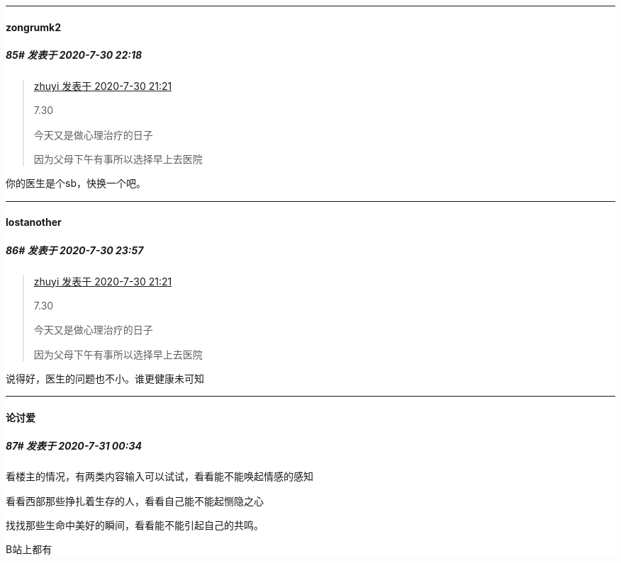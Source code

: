 *****

####  zongrumk2  
##### 85#       发表于 2020-7-30 22:18



<blockquote><a href="httphttps://bbs.saraba1st.com/2b/forum.php?mod=redirect&amp;goto=findpost&amp;pid=48265352&amp;ptid=1944797" target="_blank">zhuyi 发表于 2020-7-30 21:21</a>

7.30

今天又是做心理治疗的日子

因为父母下午有事所以选择早上去医院</blockquote>
你的医生是个sb，快换一个吧。







*****

####  lostanother  
##### 86#       发表于 2020-7-30 23:57



<blockquote><a href="httphttps://bbs.saraba1st.com/2b/forum.php?mod=redirect&amp;goto=findpost&amp;pid=48265352&amp;ptid=1944797" target="_blank">zhuyi 发表于 2020-7-30 21:21</a>

7.30

今天又是做心理治疗的日子

因为父母下午有事所以选择早上去医院</blockquote>
说得好，医生的问题也不小。谁更健康未可知







*****

####  论讨爱  
##### 87#       发表于 2020-7-31 00:34




看楼主的情况，有两类内容输入可以试试，看看能不能唤起情感的感知


看看西部那些挣扎着生存的人，看看自己能不能起恻隐之心


找找那些生命中美好的瞬间，看看能不能引起自己的共鸣。


B站上都有


